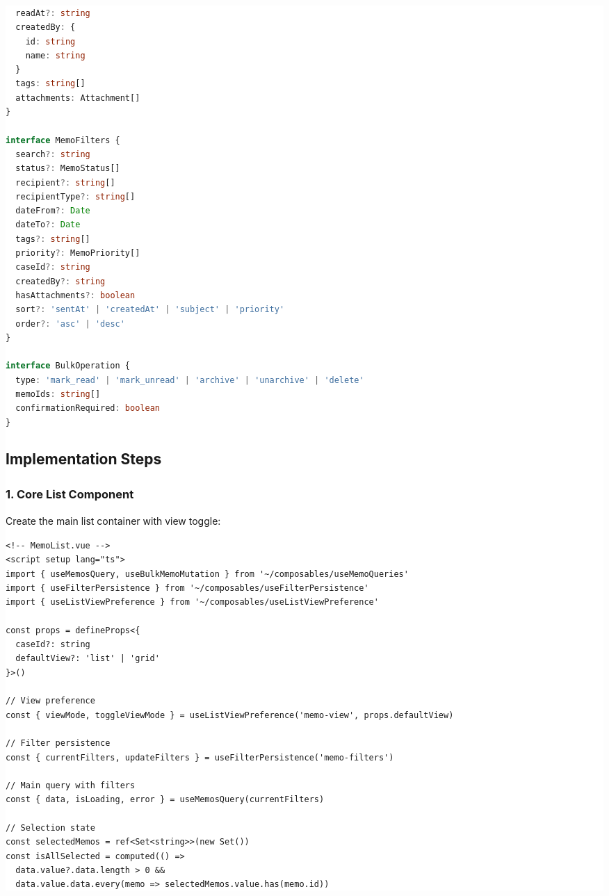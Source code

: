 ```typescript
  readAt?: string
  createdBy: {
    id: string
    name: string
  }
  tags: string[]
  attachments: Attachment[]
}

interface MemoFilters {
  search?: string
  status?: MemoStatus[]
  recipient?: string[]
  recipientType?: string[]
  dateFrom?: Date
  dateTo?: Date
  tags?: string[]
  priority?: MemoPriority[]
  caseId?: string
  createdBy?: string
  hasAttachments?: boolean
  sort?: 'sentAt' | 'createdAt' | 'subject' | 'priority'
  order?: 'asc' | 'desc'
}

interface BulkOperation {
  type: 'mark_read' | 'mark_unread' | 'archive' | 'unarchive' | 'delete'
  memoIds: string[]
  confirmationRequired: boolean
}
```

## Implementation Steps

### 1. Core List Component
Create the main list container with view toggle:

```vue
<!-- MemoList.vue -->
<script setup lang="ts">
import { useMemosQuery, useBulkMemoMutation } from '~/composables/useMemoQueries'
import { useFilterPersistence } from '~/composables/useFilterPersistence'
import { useListViewPreference } from '~/composables/useListViewPreference'

const props = defineProps<{
  caseId?: string
  defaultView?: 'list' | 'grid'
}>()

// View preference
const { viewMode, toggleViewMode } = useListViewPreference('memo-view', props.defaultView)

// Filter persistence
const { currentFilters, updateFilters } = useFilterPersistence('memo-filters')

// Main query with filters
const { data, isLoading, error } = useMemosQuery(currentFilters)

// Selection state
const selectedMemos = ref<Set<string>>(new Set())
const isAllSelected = computed(() => 
  data.value?.data.length > 0 && 
  data.value.data.every(memo => selectedMemos.value.has(memo.id))
```